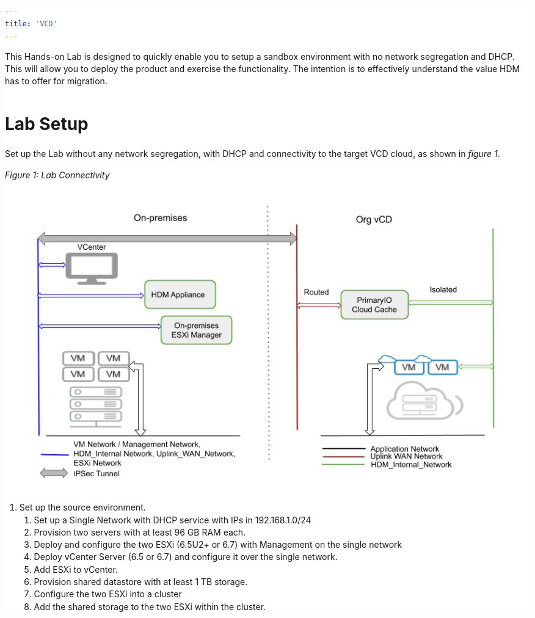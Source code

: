 ```yaml
---
title: 'VCD'
---
```


This Hands-on Lab is designed to quickly enable you to setup 
a sandbox environment with no network segregation and DHCP. This 
will allow you to deploy the product and exercise the functionality. 
The intention is to effectively understand the value HDM
has to offer for migration.

# Lab Setup

Set up the Lab without any network segregation, with DHCP and connectivity to the
target VCD cloud, as shown in _figure 1_.


_Figure 1: Lab Connectivity_
![Lab layout](images/single-network.png)

1. Set up the source environment.
   1. Set up a <a name="single">Single Network</a> with DHCP service with IPs in 192.168.1.0/24
   1. Provision two servers with at least 96 GB RAM each.
   1. Deploy and configure the two ESXi (6.5U2+ or 6.7) with Management on the single network
   1. Deploy vCenter Server (6.5 or 6.7) and configure it over the single network.
   1. Add ESXi to vCenter.
   1. Provision <a name="shared-ds">shared datastore</a> with at least 1 TB storage.
   1. Configure the two ESXi into a cluster 
   1. Add the shared storage to the two ESXi within the cluster.
